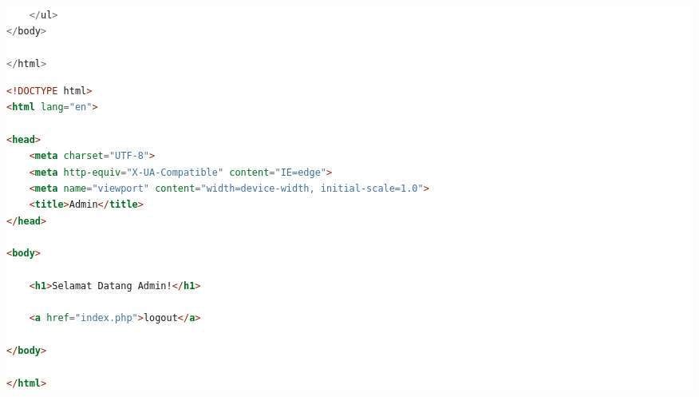 ```PHP index.php
    </ul>
</body>

</html>
```

```HTML admin page
<!DOCTYPE html>
<html lang="en">

<head>
    <meta charset="UTF-8">
    <meta http-equiv="X-UA-Compatible" content="IE=edge">
    <meta name="viewport" content="width=device-width, initial-scale=1.0">
    <title>Admin</title>
</head>

<body>

    <h1>Selamat Datang Admin!</h1>

    <a href="index.php">logout</a>

</body>

</html>
```

